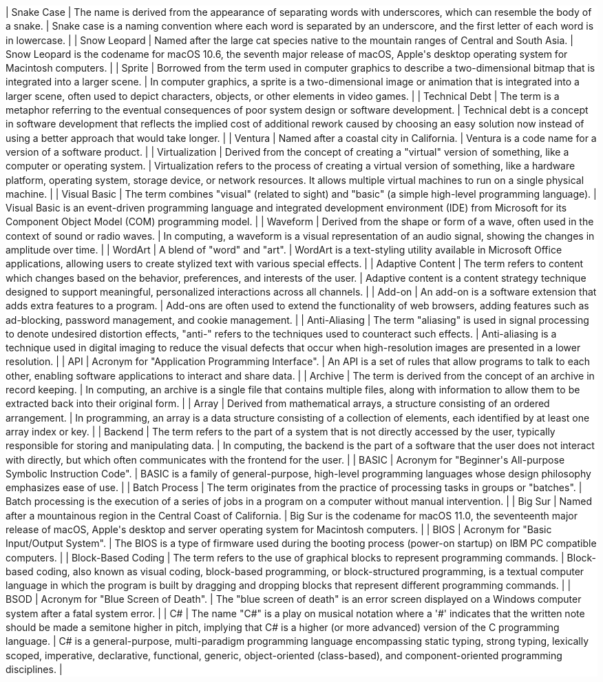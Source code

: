 | Snake Case | The name is derived from the appearance of separating words with underscores, which can resemble the body of a snake. | Snake case is a naming convention where each word is separated by an underscore, and the first letter of each word is in lowercase. |
| Snow Leopard | Named after the large cat species native to the mountain ranges of Central and South Asia. | Snow Leopard is the codename for macOS 10.6, the seventh major release of macOS, Apple's desktop operating system for Macintosh computers. |
| Sprite | Borrowed from the term used in computer graphics to describe a two-dimensional bitmap that is integrated into a larger scene. | In computer graphics, a sprite is a two-dimensional image or animation that is integrated into a larger scene, often used to depict characters, objects, or other elements in video games. |
| Technical Debt | The term is a metaphor referring to the eventual consequences of poor system design or software development. | Technical debt is a concept in software development that reflects the implied cost of additional rework caused by choosing an easy solution now instead of using a better approach that would take longer. |
| Ventura | Named after a coastal city in California. | Ventura is a code name for a version of a software product. |
| Virtualization | Derived from the concept of creating a "virtual" version of something, like a computer or operating system. | Virtualization refers to the process of creating a virtual version of something, like a hardware platform, operating system, storage device, or network resources. It allows multiple virtual machines to run on a single physical machine. |
| Visual Basic | The term combines "visual" (related to sight) and "basic" (a simple high-level programming language). | Visual Basic is an event-driven programming language and integrated development environment (IDE) from Microsoft for its Component Object Model (COM) programming model. |
| Waveform | Derived from the shape or form of a wave, often used in the context of sound or radio waves. | In computing, a waveform is a visual representation of an audio signal, showing the changes in amplitude over time. |
| WordArt | A blend of "word" and "art". | WordArt is a text-styling utility available in Microsoft Office applications, allowing users to create stylized text with various special effects. |
| Adaptive Content | The term refers to content which changes based on the behavior, preferences, and interests of the user. | Adaptive content is a content strategy technique designed to support meaningful, personalized interactions across all channels. |
| Add-on | An add-on is a software extension that adds extra features to a program. | Add-ons are often used to extend the functionality of web browsers, adding features such as ad-blocking, password management, and cookie management. |
| Anti-Aliasing | The term "aliasing" is used in signal processing to denote undesired distortion effects, "anti-" refers to the techniques used to counteract such effects. | Anti-aliasing is a technique used in digital imaging to reduce the visual defects that occur when high-resolution images are presented in a lower resolution. |
| API | Acronym for "Application Programming Interface". | An API is a set of rules that allow programs to talk to each other, enabling software applications to interact and share data. |
| Archive | The term is derived from the concept of an archive in record keeping. | In computing, an archive is a single file that contains multiple files, along with information to allow them to be extracted back into their original form. |
| Array | Derived from mathematical arrays, a structure consisting of an ordered arrangement. | In programming, an array is a data structure consisting of a collection of elements, each identified by at least one array index or key. |
| Backend | The term refers to the part of a system that is not directly accessed by the user, typically responsible for storing and manipulating data. | In computing, the backend is the part of a software that the user does not interact with directly, but which often communicates with the frontend for the user. |
| BASIC | Acronym for "Beginner's All-purpose Symbolic Instruction Code". | BASIC is a family of general-purpose, high-level programming languages whose design philosophy emphasizes ease of use. |
| Batch Process | The term originates from the practice of processing tasks in groups or "batches". | Batch processing is the execution of a series of jobs in a program on a computer without manual intervention. |
| Big Sur | Named after a mountainous region in the Central Coast of California. | Big Sur is the codename for macOS 11.0, the seventeenth major release of macOS, Apple's desktop and server operating system for Macintosh computers. |
| BIOS | Acronym for "Basic Input/Output System". | The BIOS is a type of firmware used during the booting process (power-on startup) on IBM PC compatible computers. |
| Block-Based Coding | The term refers to the use of graphical blocks to represent programming commands. | Block-based coding, also known as visual coding, block-based programming, or block-structured programming, is a textual computer language in which the program is built by dragging and dropping blocks that represent different programming commands. |
| BSOD | Acronym for "Blue Screen of Death". | The "blue screen of death" is an error screen displayed on a Windows computer system after a fatal system error. |
| C# | The name "C#" is a play on musical notation where a '#' indicates that the written note should be made a semitone higher in pitch, implying that C# is a higher (or more advanced) version of the C programming language. | C# is a general-purpose, multi-paradigm programming language encompassing static typing, strong typing, lexically scoped, imperative, declarative, functional, generic, object-oriented (class-based), and component-oriented programming disciplines. |
